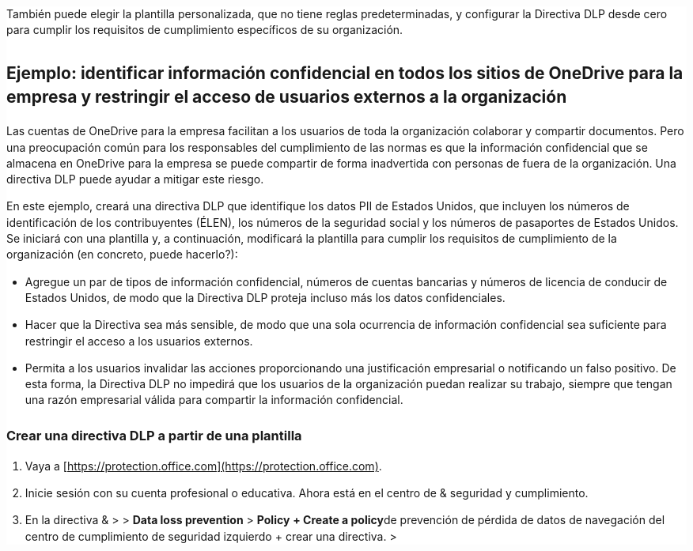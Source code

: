 También puede elegir la plantilla personalizada, que no tiene reglas predeterminadas, y configurar la Directiva DLP desde cero para cumplir los requisitos de cumplimiento específicos de su organización.
  
## <a name="example-identify-sensitive-information-across-all-onedrive-for-business-sites-and-restrict-access-for-people-outside-your-organization"></a>Ejemplo: identificar información confidencial en todos los sitios de OneDrive para la empresa y restringir el acceso de usuarios externos a la organización

Las cuentas de OneDrive para la empresa facilitan a los usuarios de toda la organización colaborar y compartir documentos. Pero una preocupación común para los responsables del cumplimiento de las normas es que la información confidencial que se almacena en OneDrive para la empresa se puede compartir de forma inadvertida con personas de fuera de la organización. Una directiva DLP puede ayudar a mitigar este riesgo.
  
En este ejemplo, creará una directiva DLP que identifique los datos PII de Estados Unidos, que incluyen los números de identificación de los contribuyentes (ÉLEN), los números de la seguridad social y los números de pasaportes de Estados Unidos. Se iniciará con una plantilla y, a continuación, modificará la plantilla para cumplir los requisitos de cumplimiento de la organización (en concreto, puede hacerlo?):
  
- Agregue un par de tipos de información confidencial, números de cuentas bancarias y números de licencia de conducir de Estados Unidos, de modo que la Directiva DLP proteja incluso más los datos confidenciales.
    
- Hacer que la Directiva sea más sensible, de modo que una sola ocurrencia de información confidencial sea suficiente para restringir el acceso a los usuarios externos.
    
- Permita a los usuarios invalidar las acciones proporcionando una justificación empresarial o notificando un falso positivo. De esta forma, la Directiva DLP no impedirá que los usuarios de la organización puedan realizar su trabajo, siempre que tengan una razón empresarial válida para compartir la información confidencial.
    
### <a name="create-a-dlp-policy-from-a-template"></a>Crear una directiva DLP a partir de una plantilla

1. Vaya a [https://protection.office.com](https://protection.office.com).
    
2. Inicie sesión con su cuenta profesional o educativa. Ahora está en el centro de &amp; seguridad y cumplimiento.
    
3. En la directiva &amp; \> \> **Data loss prevention** \> **Policy** **+ Create a policy**de prevención de pérdida de datos de navegación del centro de cumplimiento de seguridad izquierdo + crear una directiva. \>
    